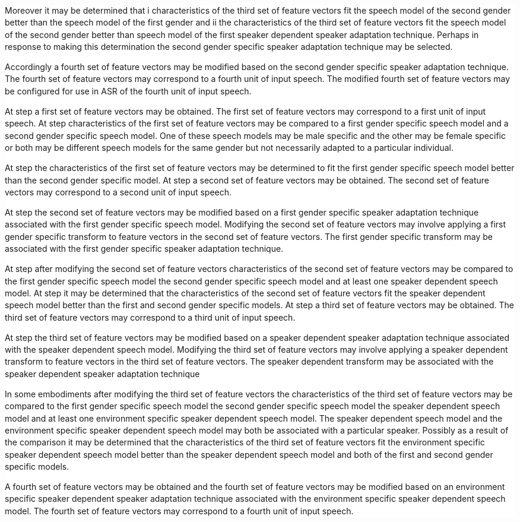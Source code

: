 Moreover it may be determined that i characteristics of the third set of feature vectors fit the speech model of the second gender better than the speech model of the first gender and ii the characteristics of the third set of feature vectors fit the speech model of the second gender better than speech model of the first speaker dependent speaker adaptation technique. Perhaps in response to making this determination the second gender specific speaker adaptation technique may be selected.

Accordingly a fourth set of feature vectors may be modified based on the second gender specific speaker adaptation technique. The fourth set of feature vectors may correspond to a fourth unit of input speech. The modified fourth set of feature vectors may be configured for use in ASR of the fourth unit of input speech.

At step a first set of feature vectors may be obtained. The first set of feature vectors may correspond to a first unit of input speech. At step characteristics of the first set of feature vectors may be compared to a first gender specific speech model and a second gender specific speech model. One of these speech models may be male specific and the other may be female specific or both may be different speech models for the same gender but not necessarily adapted to a particular individual.

At step the characteristics of the first set of feature vectors may be determined to fit the first gender specific speech model better than the second gender specific model. At step a second set of feature vectors may be obtained. The second set of feature vectors may correspond to a second unit of input speech.

At step the second set of feature vectors may be modified based on a first gender specific speaker adaptation technique associated with the first gender specific speech model. Modifying the second set of feature vectors may involve applying a first gender specific transform to feature vectors in the second set of feature vectors. The first gender specific transform may be associated with the first gender specific speaker adaptation technique.

At step after modifying the second set of feature vectors characteristics of the second set of feature vectors may be compared to the first gender specific speech model the second gender specific speech model and at least one speaker dependent speech model. At step it may be determined that the characteristics of the second set of feature vectors fit the speaker dependent speech model better than the first and second gender specific models. At step a third set of feature vectors may be obtained. The third set of feature vectors may correspond to a third unit of input speech.

At step the third set of feature vectors may be modified based on a speaker dependent speaker adaptation technique associated with the speaker dependent speech model. Modifying the third set of feature vectors may involve applying a speaker dependent transform to feature vectors in the third set of feature vectors. The speaker dependent transform may be associated with the speaker dependent speaker adaptation technique

In some embodiments after modifying the third set of feature vectors the characteristics of the third set of feature vectors may be compared to the first gender specific speech model the second gender specific speech model the speaker dependent speech model and at least one environment specific speaker dependent speech model. The speaker dependent speech model and the environment specific speaker dependent speech model may both be associated with a particular speaker. Possibly as a result of the comparison it may be determined that the characteristics of the third set of feature vectors fit the environment specific speaker dependent speech model better than the speaker dependent speech model and both of the first and second gender specific models.

A fourth set of feature vectors may be obtained and the fourth set of feature vectors may be modified based on an environment specific speaker dependent speaker adaptation technique associated with the environment specific speaker dependent speech model. The fourth set of feature vectors may correspond to a fourth unit of input speech.
